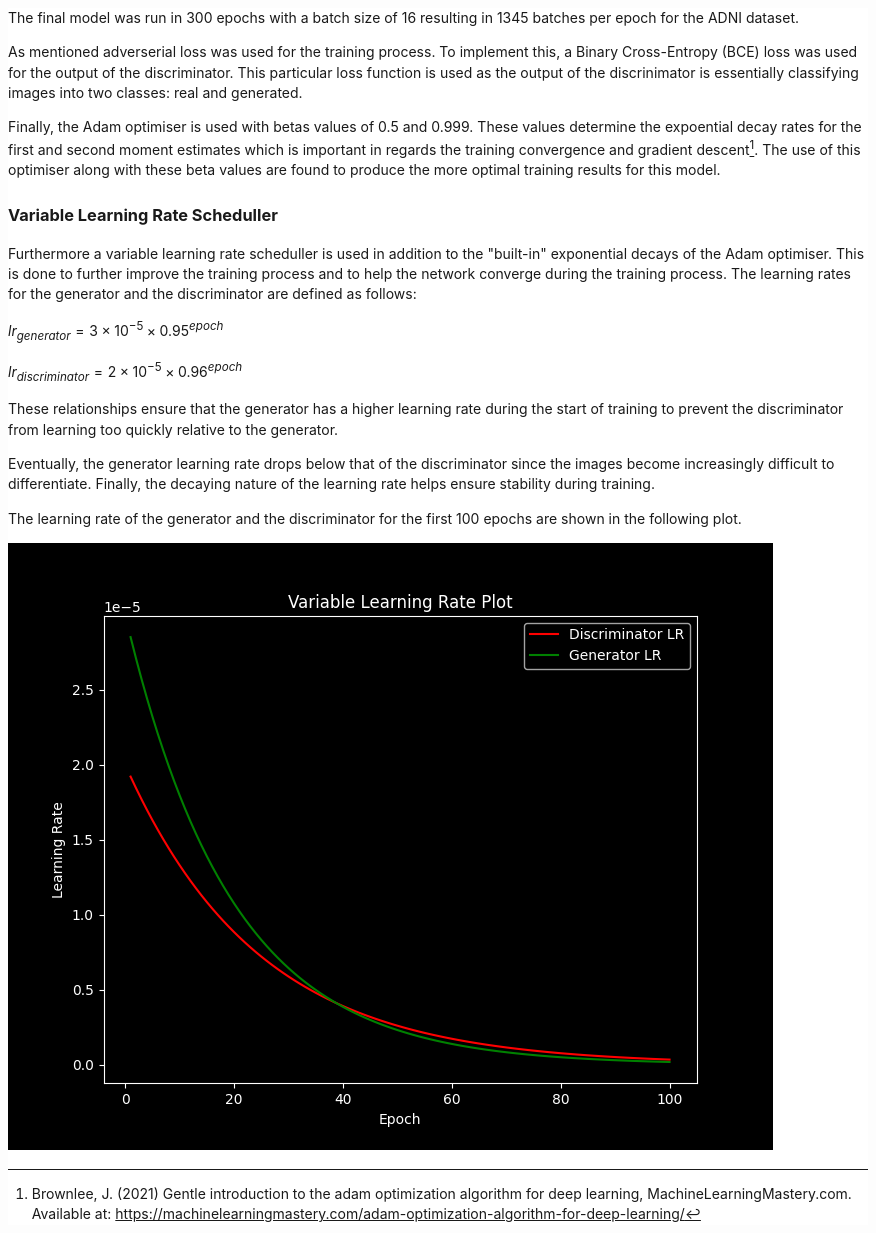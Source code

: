 The final model was run in 300 epochs with a batch size of 16 resulting in 1345 batches per epoch for the ADNI dataset. 

As mentioned adverserial loss was used for the training process. To implement this, a Binary Cross-Entropy (BCE) loss was used for the output of the discriminator. This particular loss function is used as the output of the discrinimator is essentially classifying images into two classes: real and generated.

Finally, the Adam optimiser is used with betas values of 0.5 and 0.999. These values determine the expoential decay rates for the first and second moment estimates which is important in regards the training convergence and gradient descent[^4]. The use of this optimiser along with these beta values are found to produce the more optimal training results for this model.

### Variable Learning Rate Scheduller

Furthermore a variable learning rate scheduller is used in addition to the "built-in" exponential decays of the Adam optimiser. This is done to further improve the training process and to help the network converge during the training process. The learning rates for the generator and the discriminator are defined as follows:

$lr_{generator} = 3\times10^{-5}\times 0.95^{epoch}$

$lr_{discriminator} = 2\times10^{-5}\times 0.96^{epoch}$

These relationships ensure that the generator has a higher learning rate during the start of training to prevent the discriminator from learning too quickly relative to the generator. 

Eventually, the generator learning rate drops below that of the discriminator since the images become increasingly difficult to differentiate. Finally, the decaying nature of the learning rate helps ensure stability during training.

The learning rate of the generator and the discriminator for the first 100 epochs are shown in the following plot.

![Variable_LR](./figures/Variable_LR.png)


[^1]: Brownlee, J. (2019) Tips for training stable generative Adversarial Networks, MachineLearningMastery.com. Available at: https://machinelearningmastery.com/how-to-train-stable-generative-adversarial-networks/
[^4]: Brownlee, J. (2021) Gentle introduction to the adam optimization algorithm for deep learning, MachineLearningMastery.com. Available at: https://machinelearningmastery.com/adam-optimization-algorithm-for-deep-learning/
[^3]: Hui, J. (2020) Gan - ways to improve gan performance, Medium. Available at: https://towardsdatascience.com/gan-ways-to-improve-gan-performance-acf37f9f59b
[^2]: Saxena, S. (2023) Introduction to batch normalization, Analytics Vidhya. Available at: https://www.analyticsvidhya.com/blog/2021/03/introduction-to-batch-normalization/#:~:text=Batch%20normalization%20is%20essential%20because,process%20more%20stable%20and%20faster.
[^5]: Sherry, F. et al. (2020) Learning the sampling pattern for MRI - arxiv.org, arxiv.org. Available at: https://arxiv.org/pdf/1906.08754